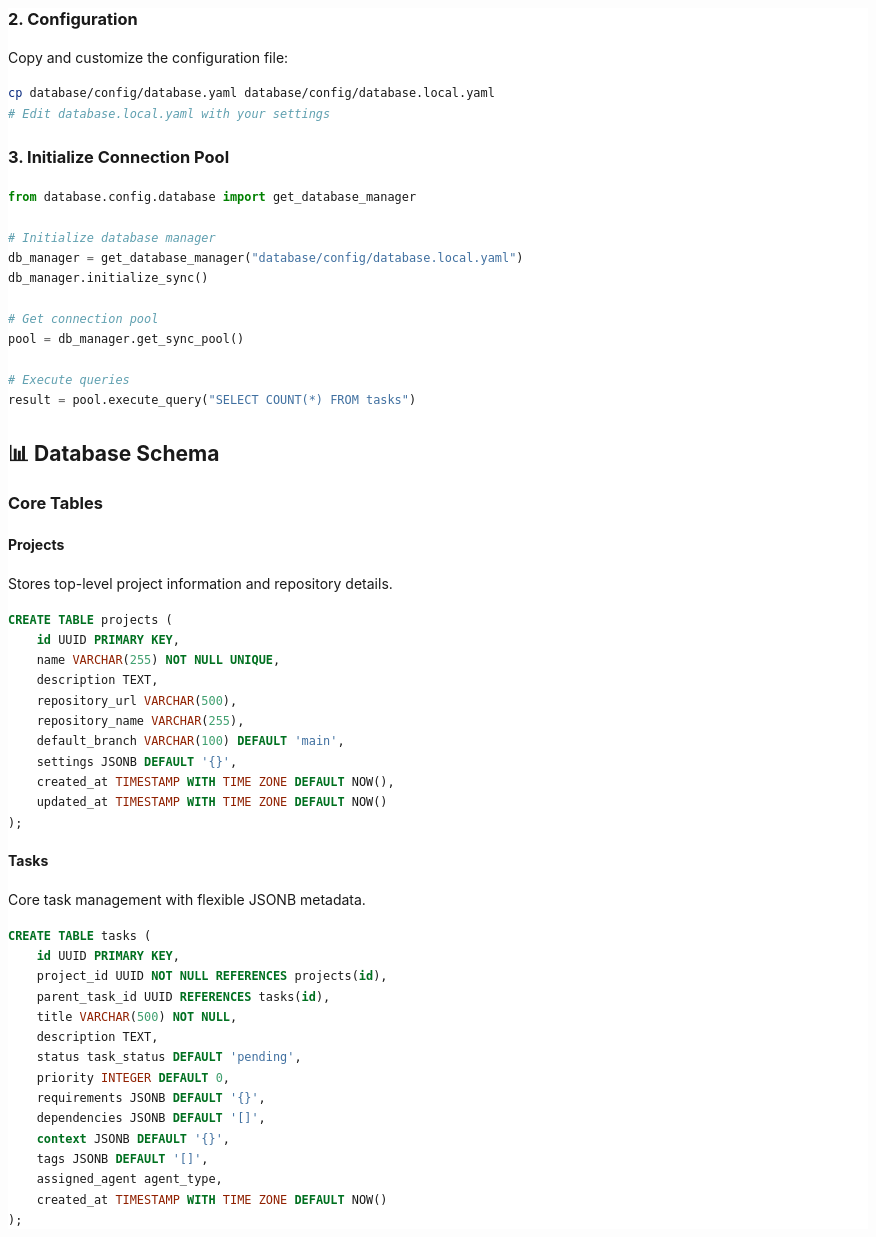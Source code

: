 ### 2. Configuration

Copy and customize the configuration file:

```bash
cp database/config/database.yaml database/config/database.local.yaml
# Edit database.local.yaml with your settings
```

### 3. Initialize Connection Pool

```python
from database.config.database import get_database_manager

# Initialize database manager
db_manager = get_database_manager("database/config/database.local.yaml")
db_manager.initialize_sync()

# Get connection pool
pool = db_manager.get_sync_pool()

# Execute queries
result = pool.execute_query("SELECT COUNT(*) FROM tasks")
```

## 📊 Database Schema

### Core Tables

#### Projects
Stores top-level project information and repository details.

```sql
CREATE TABLE projects (
    id UUID PRIMARY KEY,
    name VARCHAR(255) NOT NULL UNIQUE,
    description TEXT,
    repository_url VARCHAR(500),
    repository_name VARCHAR(255),
    default_branch VARCHAR(100) DEFAULT 'main',
    settings JSONB DEFAULT '{}',
    created_at TIMESTAMP WITH TIME ZONE DEFAULT NOW(),
    updated_at TIMESTAMP WITH TIME ZONE DEFAULT NOW()
);
```

#### Tasks
Core task management with flexible JSONB metadata.

```sql
CREATE TABLE tasks (
    id UUID PRIMARY KEY,
    project_id UUID NOT NULL REFERENCES projects(id),
    parent_task_id UUID REFERENCES tasks(id),
    title VARCHAR(500) NOT NULL,
    description TEXT,
    status task_status DEFAULT 'pending',
    priority INTEGER DEFAULT 0,
    requirements JSONB DEFAULT '{}',
    dependencies JSONB DEFAULT '[]',
    context JSONB DEFAULT '{}',
    tags JSONB DEFAULT '[]',
    assigned_agent agent_type,
    created_at TIMESTAMP WITH TIME ZONE DEFAULT NOW()
);
```